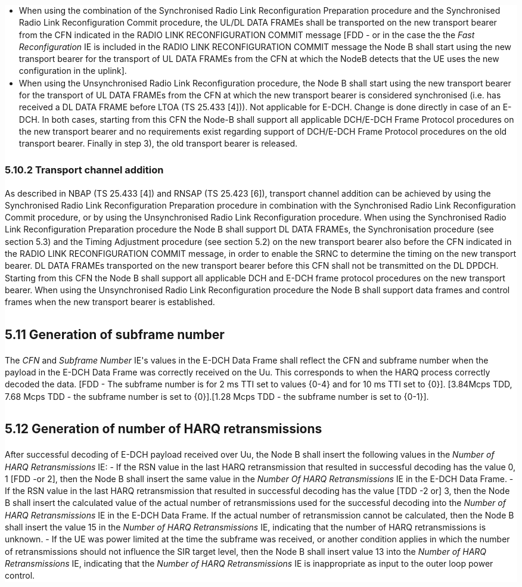   * When using the combination of the Synchronised Radio Link Reconfiguration Preparation procedure and the Synchronised Radio Link Reconfiguration Commit procedure, the UL/DL DATA FRAMEs shall be transported on the new transport bearer from the CFN indicated in the RADIO LINK RECONFIGURATION COMMIT message [FDD - or in the case the the _Fast Reconfiguration_ IE is included in the RADIO LINK RECONFIGURATION COMMIT message the Node B shall start using the new transport bearer for the transport of UL DATA FRAMEs from the CFN at which the NodeB detects that the UE uses the new configuration in the uplink].
  * When using the Unsynchronised Radio Link Reconfiguration procedure, the Node B shall start using the new transport bearer for the transport of UL DATA FRAMEs from the CFN at which the new transport bearer is considered synchronised (i.e. has received a DL DATA FRAME before LTOA (TS 25.433 [4])). Not applicable for E-DCH. Change is done directly in case of an E-DCH.
In both cases, starting from this CFN the Node-B shall support all applicable
DCH/E-DCH Frame Protocol procedures on the new transport bearer and no
requirements exist regarding support of DCH/E-DCH Frame Protocol procedures on
the old transport bearer.
Finally in step 3), the old transport bearer is released.
### 5.10.2 Transport channel addition
As described in NBAP (TS 25.433 [4]) and RNSAP (TS 25.423 [6]), transport
channel addition can be achieved by using the Synchronised Radio Link
Reconfiguration Preparation procedure in combination with the Synchronised
Radio Link Reconfiguration Commit procedure, or by using the Unsynchronised
Radio Link Reconfiguration procedure.
When using the Synchronised Radio Link Reconfiguration Preparation procedure
the Node B shall support DL DATA FRAMEs, the Synchronisation procedure (see
section 5.3) and the Timing Adjustment procedure (see section 5.2) on the new
transport bearer also before the CFN indicated in the RADIO LINK
RECONFIGURATION COMMIT message, in order to enable the SRNC to determine the
timing on the new transport bearer. DL DATA FRAMEs transported on the new
transport bearer before this CFN shall not be transmitted on the DL DPDCH.
Starting from this CFN the Node B shall support all applicable DCH and E-DCH
frame protocol procedures on the new transport bearer.
When using the Unsynchronised Radio Link Reconfiguration procedure the Node B
shall support data frames and control frames when the new transport bearer is
established.
## 5.11 Generation of subframe number
The _CFN_ and _Subframe Number_ IE's values in the E-DCH Data Frame shall
reflect the CFN and subframe number when the payload in the E-DCH Data Frame
was correctly received on the Uu. This corresponds to when the HARQ process
correctly decoded the data. [FDD - The subframe number is for 2 ms TTI set to
values {0-4} and for 10 ms TTI set to {0}]. [3.84Mcps TDD, 7.68 Mcps TDD - the
subframe number is set to {0}].[1.28 Mcps TDD - the subframe number is set to
{0-1}].
## 5.12 Generation of number of HARQ retransmissions
After successful decoding of E-DCH payload received over Uu, the Node B shall
insert the following values in the _Number of HARQ Retransmissions_ IE:
\- If the RSN value in the last HARQ retransmission that resulted in
successful decoding has the value 0, 1 [FDD -or 2], then the Node B shall
insert the same value in the _Number Of HARQ Retransmissions_ IE in the E-DCH
Data Frame.
\- If the RSN value in the last HARQ retransmission that resulted in
successful decoding has the value [TDD -2 or] 3, then the Node B shall insert
the calculated value of the actual number of retransmissions used for the
successful decoding into the _Number of HARQ Retransmissions_ IE in the E-DCH
Data Frame. If the actual number of retransmission cannot be calculated, then
the Node B shall insert the value 15 in the _Number of HARQ Retransmissions_
IE, indicating that the number of HARQ retransmissions is unknown.
\- If the UE was power limited at the time the subframe was received, or
another condition applies in which the number of retransmissions should not
influence the SIR target level, then the Node B shall insert value 13 into the
_Number of HARQ Retransmissions_ IE, indicating that the _Number of HARQ
Retransmissions_ IE is inappropriate as input to the outer loop power control.